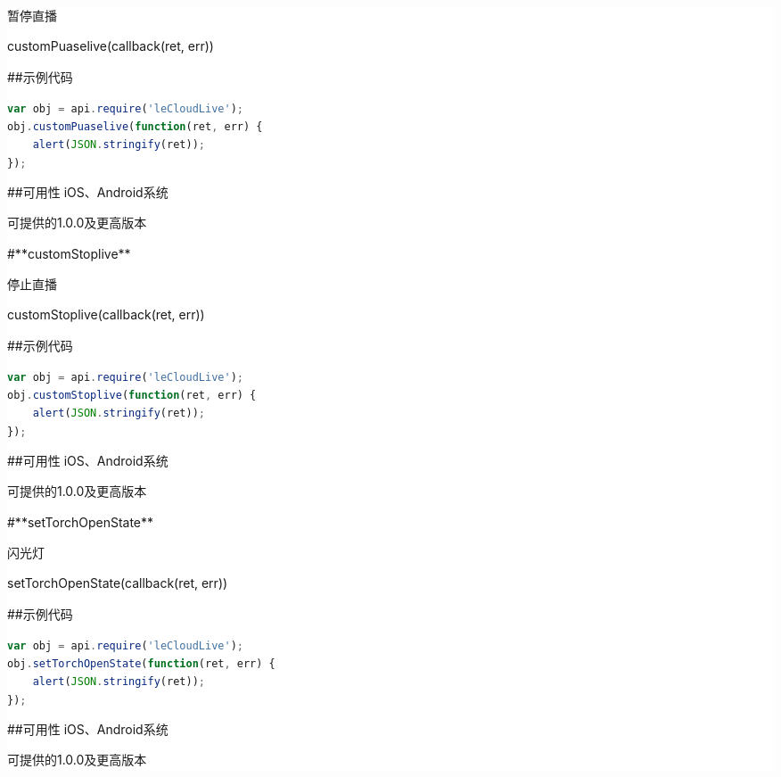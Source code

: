 暂停直播

customPuaselive(callback(ret, err))

##示例代码

```js
var obj = api.require('leCloudLive');
obj.customPuaselive(function(ret, err) {
    alert(JSON.stringify(ret));
});
```

##可用性
iOS、Android系统

可提供的1.0.0及更高版本


<div id="a7"></div>
#**customStoplive**

停止直播

customStoplive(callback(ret, err))

##示例代码

```js
var obj = api.require('leCloudLive');
obj.customStoplive(function(ret, err) {
    alert(JSON.stringify(ret));
});
```

##可用性
iOS、Android系统

可提供的1.0.0及更高版本

<div id="a8"></div>
#**setTorchOpenState**

闪光灯

setTorchOpenState(callback(ret, err))

##示例代码

```js
var obj = api.require('leCloudLive');
obj.setTorchOpenState(function(ret, err) {
    alert(JSON.stringify(ret));
});
```

##可用性
iOS、Android系统

可提供的1.0.0及更高版本

